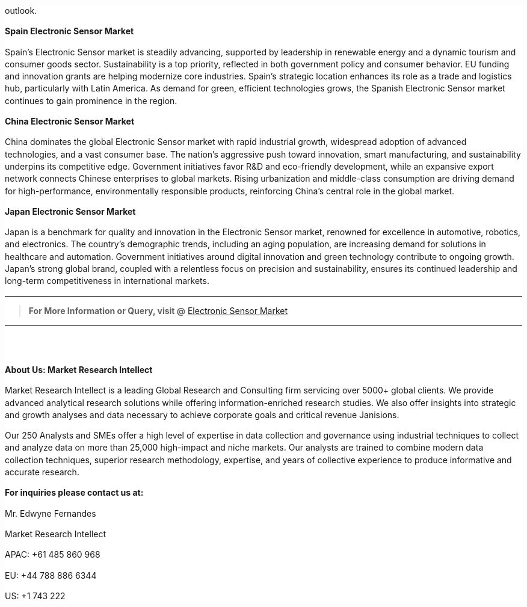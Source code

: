 outlook.</p><p class="" data-start="4424" data-end="4975"><strong data-start="4424" data-end="4445">Spain Electronic Sensor Market</strong></p><p class="" data-start="4424" data-end="4975">Spain&rsquo;s Electronic Sensor market is steadily advancing, supported by leadership in renewable energy and a dynamic tourism and consumer goods sector. Sustainability is a top priority, reflected in both government policy and consumer behavior. EU funding and innovation grants are helping modernize core industries. Spain&rsquo;s strategic location enhances its role as a trade and logistics hub, particularly with Latin America. As demand for green, efficient technologies grows, the Spanish Electronic Sensor market continues to gain prominence in the region.</p><p class="" data-start="4977" data-end="5589"><strong data-start="4977" data-end="4998">China Electronic Sensor Market</strong></p><p class="" data-start="4977" data-end="5589">China dominates the global Electronic Sensor market with rapid industrial growth, widespread adoption of advanced technologies, and a vast consumer base. The nation&rsquo;s aggressive push toward innovation, smart manufacturing, and sustainability underpins its competitive edge. Government initiatives favor R&amp;D and eco-friendly development, while an expansive export network connects Chinese enterprises to global markets. Rising urbanization and middle-class consumption are driving demand for high-performance, environmentally responsible products, reinforcing China&rsquo;s central role in the global market.</p><p class="" data-start="5591" data-end="6162"><strong data-start="5591" data-end="5612">Japan Electronic Sensor Market</strong></p><p class="" data-start="5591" data-end="6162">Japan is a benchmark for quality and innovation in the Electronic Sensor market, renowned for excellence in automotive, robotics, and electronics. The country&rsquo;s demographic trends, including an aging population, are increasing demand for solutions in healthcare and automation. Government initiatives around digital innovation and green technology contribute to ongoing growth. Japan&rsquo;s strong global brand, coupled with a relentless focus on precision and sustainability, ensures its continued leadership and long-term competitiveness in international markets.</p><hr /><blockquote><p><span class="font-[700]"><strong>For More Information or Query, visit&nbsp;@</strong>&nbsp;</span><span class="font-[700]"><a href="https://www.marketresearchintellect.com/product/electronic-sensor-market/?utm_source=Linkedin&utm_medium=019" target="_blank" data-tracking-control-name="article-ssr-frontend-pulse_little-text-block" data-tracking-will-navigate="" data-test-link="">Electronic Sensor Market</a></span></p></blockquote><hr /><h3>&nbsp;</h3><p><strong><span class="font-[700]">About Us: Market Research Intellect</span></strong></p><p><span class="">Market Research Intellect is a leading Global Research and Consulting firm servicing over 5000+ global clients. We provide advanced analytical research solutions while offering information-enriched research studies.&nbsp;</span>We also offer insights into strategic and growth analyses and data necessary to achieve corporate goals and critical revenue Janisions.</p><p><span class="">Our 250 Analysts and SMEs offer a high level of expertise in data collection and governance using industrial techniques to collect and analyze data on more than 25,000 high-impact and niche markets. Our analysts are trained to combine modern data collection techniques, superior research methodology, expertise, and years of collective experience to produce informative and accurate research.</span></p><p><strong>For inquiries please contact us at:</strong></p><p>Mr. Edwyne Fernandes</p><p>Market Research Intellect</p><p>APAC: +61 485 860 968</p><p>EU: +44 788 886 6344</p><p>US: +1 743 222